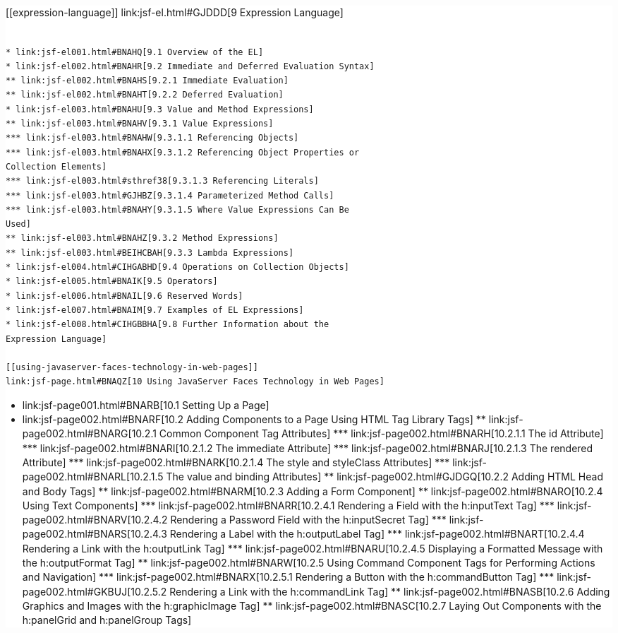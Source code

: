 [[expression-language]]
link:jsf-el.html#GJDDD[9 Expression Language]
~~~~~~~~~~~~~~~~~~~~~~~~~~~~~~~~~~~~~~~~~~~~

* link:jsf-el001.html#BNAHQ[9.1 Overview of the EL]
* link:jsf-el002.html#BNAHR[9.2 Immediate and Deferred Evaluation Syntax]
** link:jsf-el002.html#BNAHS[9.2.1 Immediate Evaluation]
** link:jsf-el002.html#BNAHT[9.2.2 Deferred Evaluation]
* link:jsf-el003.html#BNAHU[9.3 Value and Method Expressions]
** link:jsf-el003.html#BNAHV[9.3.1 Value Expressions]
*** link:jsf-el003.html#BNAHW[9.3.1.1 Referencing Objects]
*** link:jsf-el003.html#BNAHX[9.3.1.2 Referencing Object Properties or
Collection Elements]
*** link:jsf-el003.html#sthref38[9.3.1.3 Referencing Literals]
*** link:jsf-el003.html#GJHBZ[9.3.1.4 Parameterized Method Calls]
*** link:jsf-el003.html#BNAHY[9.3.1.5 Where Value Expressions Can Be
Used]
** link:jsf-el003.html#BNAHZ[9.3.2 Method Expressions]
** link:jsf-el003.html#BEIHCBAH[9.3.3 Lambda Expressions]
* link:jsf-el004.html#CIHGABHD[9.4 Operations on Collection Objects]
* link:jsf-el005.html#BNAIK[9.5 Operators]
* link:jsf-el006.html#BNAIL[9.6 Reserved Words]
* link:jsf-el007.html#BNAIM[9.7 Examples of EL Expressions]
* link:jsf-el008.html#CIHGBBHA[9.8 Further Information about the
Expression Language]

[[using-javaserver-faces-technology-in-web-pages]]
link:jsf-page.html#BNAQZ[10 Using JavaServer Faces Technology in Web Pages]
~~~~~~~~~~~~~~~~~~~~~~~~~~~~~~~~~~~~~~~~~~~~~~~~~~~~~~~~~~~~~~~~~~~~~~~~~~

* link:jsf-page001.html#BNARB[10.1 Setting Up a Page]
* link:jsf-page002.html#BNARF[10.2 Adding Components to a Page Using HTML
Tag Library Tags]
** link:jsf-page002.html#BNARG[10.2.1 Common Component Tag Attributes]
*** link:jsf-page002.html#BNARH[10.2.1.1 The id Attribute]
*** link:jsf-page002.html#BNARI[10.2.1.2 The immediate Attribute]
*** link:jsf-page002.html#BNARJ[10.2.1.3 The rendered Attribute]
*** link:jsf-page002.html#BNARK[10.2.1.4 The style and styleClass
Attributes]
*** link:jsf-page002.html#BNARL[10.2.1.5 The value and binding
Attributes]
** link:jsf-page002.html#GJDGQ[10.2.2 Adding HTML Head and Body Tags]
** link:jsf-page002.html#BNARM[10.2.3 Adding a Form Component]
** link:jsf-page002.html#BNARO[10.2.4 Using Text Components]
*** link:jsf-page002.html#BNARR[10.2.4.1 Rendering a Field with the
h:inputText Tag]
*** link:jsf-page002.html#BNARV[10.2.4.2 Rendering a Password Field with
the h:inputSecret Tag]
*** link:jsf-page002.html#BNARS[10.2.4.3 Rendering a Label with the
h:outputLabel Tag]
*** link:jsf-page002.html#BNART[10.2.4.4 Rendering a Link with the
h:outputLink Tag]
*** link:jsf-page002.html#BNARU[10.2.4.5 Displaying a Formatted Message
with the h:outputFormat Tag]
** link:jsf-page002.html#BNARW[10.2.5 Using Command Component Tags for
Performing Actions and Navigation]
*** link:jsf-page002.html#BNARX[10.2.5.1 Rendering a Button with the
h:commandButton Tag]
*** link:jsf-page002.html#GKBUJ[10.2.5.2 Rendering a Link with the
h:commandLink Tag]
** link:jsf-page002.html#BNASB[10.2.6 Adding Graphics and Images with the
h:graphicImage Tag]
** link:jsf-page002.html#BNASC[10.2.7 Laying Out Components with the
h:panelGrid and h:panelGroup Tags]